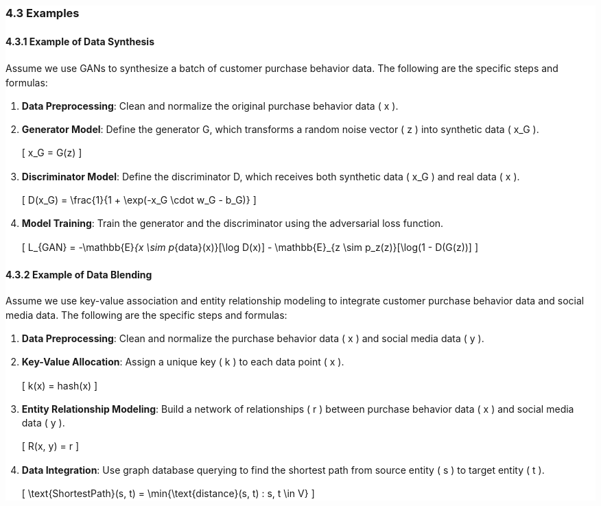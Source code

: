 ### 4.3 Examples

#### 4.3.1 Example of Data Synthesis

Assume we use GANs to synthesize a batch of customer purchase behavior data. The following are the specific steps and formulas:

1. **Data Preprocessing**: Clean and normalize the original purchase behavior data \( x \).

2. **Generator Model**: Define the generator G, which transforms a random noise vector \( z \) into synthetic data \( x_G \).

   \[
   x_G = G(z)
   \]

3. **Discriminator Model**: Define the discriminator D, which receives both synthetic data \( x_G \) and real data \( x \).

   \[
   D(x_G) = \frac{1}{1 + \exp(-x_G \cdot w_G - b_G)}
   \]

4. **Model Training**: Train the generator and the discriminator using the adversarial loss function.

   \[
   L_{GAN} = -\mathbb{E}_{x \sim p_{data}(x)}[\log D(x)] - \mathbb{E}_{z \sim p_z(z)}[\log(1 - D(G(z))]
   \]

#### 4.3.2 Example of Data Blending

Assume we use key-value association and entity relationship modeling to integrate customer purchase behavior data and social media data. The following are the specific steps and formulas:

1. **Data Preprocessing**: Clean and normalize the purchase behavior data \( x \) and social media data \( y \).

2. **Key-Value Allocation**: Assign a unique key \( k \) to each data point \( x \).

   \[
   k(x) = hash(x)
   \]

3. **Entity Relationship Modeling**: Build a network of relationships \( r \) between purchase behavior data \( x \) and social media data \( y \).

   \[
   R(x, y) = r
   \]

4. **Data Integration**: Use graph database querying to find the shortest path from source entity \( s \) to target entity \( t \).

   \[
   \text{ShortestPath}(s, t) = \min\{\text{distance}(s, t) : s, t \in V\}
   \]
